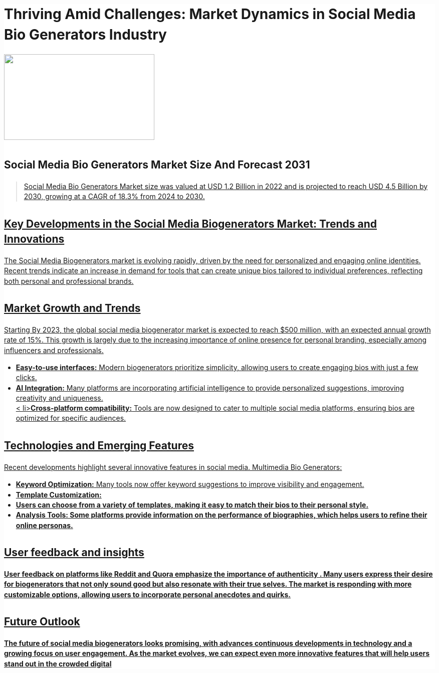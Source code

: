 <h1>Thriving Amid Challenges: Market Dynamics in Social Media Bio Generators Industry</h1><img src="https://ffe5etoiles.com/wp-content/uploads/2025/01/MST7-300x171.png" alt="" width="300" height="171" class="aligncenter size-medium wp-image-105565" /><h2>Social Media Bio Generators Market Size And Forecast 2031</h2><blockquote><p><p><a href="https://www.verifiedmarketreports.com/download-sample/?rid=289080&utm_source=Github&utm_medium=376" target="_blank">Social Media Bio Generators Market size was valued at USD 1.2 Billion in 2022 and is projected to reach USD 4.5 Billion by 2030, growing at a CAGR of 18.3% from 2024 to 2030.</strong></span></p></p></blockquote><h2>Key Developments in the Social Media Biogenerators Market: Trends and Innovations</h2><p>The Social Media Biogenerators market is evolving rapidly, driven by the need for personalized and engaging online identities. Recent trends indicate an increase in demand for tools that can create unique bios tailored to individual preferences, reflecting both personal and professional brands.</p><h2>Market Growth and Trends</h2><p>Starting By 2023, the global social media biogenerator market is expected to reach $500 million, with an expected annual growth rate of 15%. This growth is largely due to the increasing importance of online presence for personal branding, especially among influencers and professionals.</p><ul><li><strong>Easy-to-use interfaces:</strong> Modern biogenerators prioritize simplicity, allowing users to create engaging bios with just a few clicks.</li><li><strong>AI Integration:</strong> Many platforms are incorporating artificial intelligence to provide personalized suggestions, improving creativity and uniqueness.</li>< li><strong>Cross-platform compatibility:</strong> Tools are now designed to cater to multiple social media platforms, ensuring bios are optimized for specific audiences.</li></ul><h2>Technologies and Emerging Features</h2><p>Recent developments highlight several innovative features in social media. Multimedia Bio Generators:</p><ul><li><strong>Keyword Optimization:</strong> Many tools now offer keyword suggestions to improve visibility and engagement.</li><li> <strong>Template Customization:</li><li><strong>Users can choose from a variety of templates, making it easy to match their bios to their personal style.</li><li><strong>Analysis Tools:</strong> Some platforms provide information on the performance of biographies, which helps users to refine their online personas.</li></ul><h2 >User feedback and insights</h2><p>User feedback on platforms like Reddit and Quora emphasize the importance of authenticity . Many users express their desire for biogenerators that not only sound good but also resonate with their true selves. The market is responding with more customizable options, allowing users to incorporate personal anecdotes and quirks.</p><h2>Future Outlook</h2><p>The future of social media biogenerators looks promising, with advances continuous developments in technology and a growing focus on user engagement. As the market evolves, we can expect even more innovative features that will help users stand out in the crowded digital